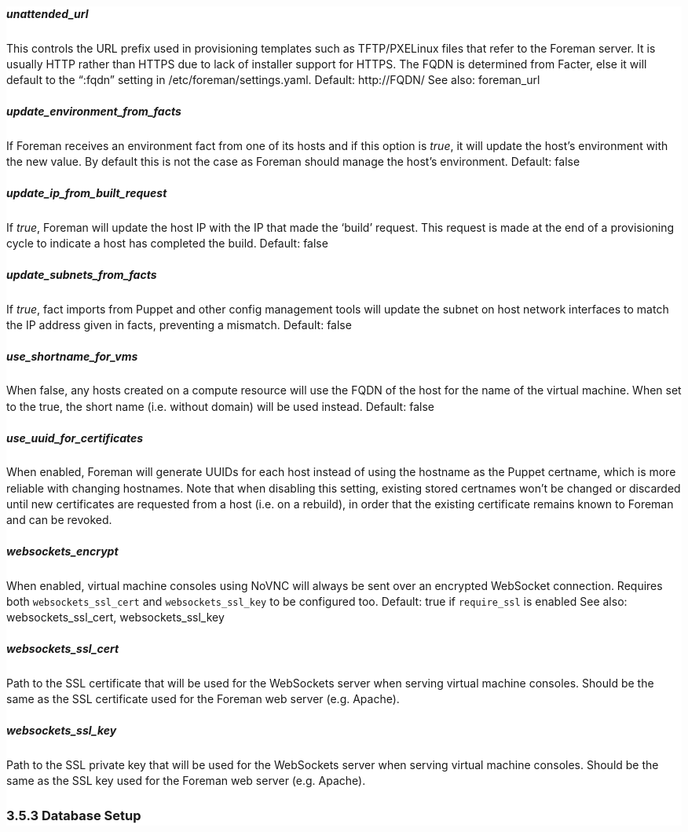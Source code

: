 ##### unattended_url

This controls the URL prefix used in provisioning templates such as  TFTP/PXELinux files that refer to the Foreman server.  It is usually  HTTP rather than HTTPS due to lack of installer support for HTTPS.  The  FQDN is determined from Facter, else it will default to the “:fqdn”  setting in /etc/foreman/settings.yaml. Default: http://FQDN/ See also: foreman_url

##### update_environment_from_facts

If Foreman receives an environment fact from one of its hosts and if this option is *true*, it will update the host’s environment with the new value. By default  this is not the case as Foreman should manage the host’s environment. Default: false

##### update_ip_from_built_request

If *true*, Foreman will update the host IP with the IP that  made the ‘build’ request. This request is made at the end of a  provisioning cycle to indicate a host has completed the build. Default: false

##### update_subnets_from_facts

If *true*, fact imports from Puppet and other config  management tools will update the subnet on host network interfaces to  match the IP address given in facts, preventing a mismatch. Default: false

##### use_shortname_for_vms

When false, any hosts created on a compute resource will use the FQDN of the host for the name of the virtual machine.  When set to the true, the short name (i.e. without domain) will be used instead. Default: false

##### use_uuid_for_certificates

When enabled, Foreman will generate UUIDs for each host instead of  using the hostname as the Puppet certname, which is more reliable with  changing hostnames.  Note that when disabling this setting, existing  stored certnames won’t be changed or discarded until new certificates  are requested from a host (i.e. on a rebuild), in order that the  existing certificate remains known to Foreman and can be revoked.

##### websockets_encrypt

When enabled, virtual machine consoles using NoVNC will always be sent over an encrypted WebSocket connection. Requires both `websockets_ssl_cert` and `websockets_ssl_key` to be configured too. Default: true if `require_ssl` is enabled See also: websockets_ssl_cert, websockets_ssl_key

##### websockets_ssl_cert

Path to the SSL certificate that will be used for the WebSockets  server when serving virtual machine consoles.  Should be the same as the SSL certificate used for the Foreman web server (e.g. Apache).

##### websockets_ssl_key

Path to the SSL private key that will be used for the WebSockets  server when serving virtual machine consoles.  Should be the same as the SSL key used for the Foreman web server (e.g. Apache).

### 3.5.3 Database Setup
